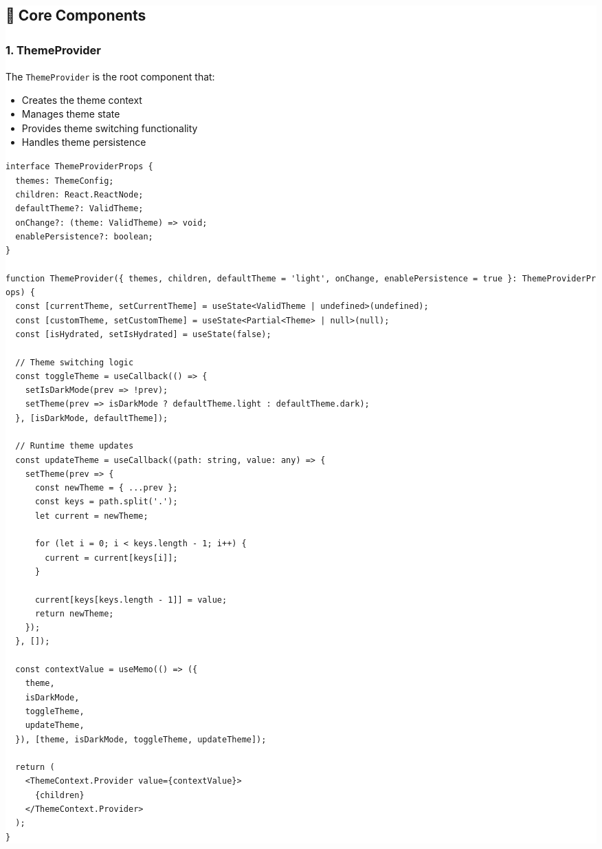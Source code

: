 ## 🔧 Core Components

### 1. ThemeProvider

The `ThemeProvider` is the root component that:
- Creates the theme context
- Manages theme state
- Provides theme switching functionality
- Handles theme persistence

```tsx
interface ThemeProviderProps {
  themes: ThemeConfig;
  children: React.ReactNode;
  defaultTheme?: ValidTheme;
  onChange?: (theme: ValidTheme) => void;
  enablePersistence?: boolean;
}

function ThemeProvider({ themes, children, defaultTheme = 'light', onChange, enablePersistence = true }: ThemeProviderProps) {
  const [currentTheme, setCurrentTheme] = useState<ValidTheme | undefined>(undefined);
  const [customTheme, setCustomTheme] = useState<Partial<Theme> | null>(null);
  const [isHydrated, setIsHydrated] = useState(false);
  
  // Theme switching logic
  const toggleTheme = useCallback(() => {
    setIsDarkMode(prev => !prev);
    setTheme(prev => isDarkMode ? defaultTheme.light : defaultTheme.dark);
  }, [isDarkMode, defaultTheme]);
  
  // Runtime theme updates
  const updateTheme = useCallback((path: string, value: any) => {
    setTheme(prev => {
      const newTheme = { ...prev };
      const keys = path.split('.');
      let current = newTheme;
      
      for (let i = 0; i < keys.length - 1; i++) {
        current = current[keys[i]];
      }
      
      current[keys[keys.length - 1]] = value;
      return newTheme;
    });
  }, []);
  
  const contextValue = useMemo(() => ({
    theme,
    isDarkMode,
    toggleTheme,
    updateTheme,
  }), [theme, isDarkMode, toggleTheme, updateTheme]);
  
  return (
    <ThemeContext.Provider value={contextValue}>
      {children}
    </ThemeContext.Provider>
  );
}
```
